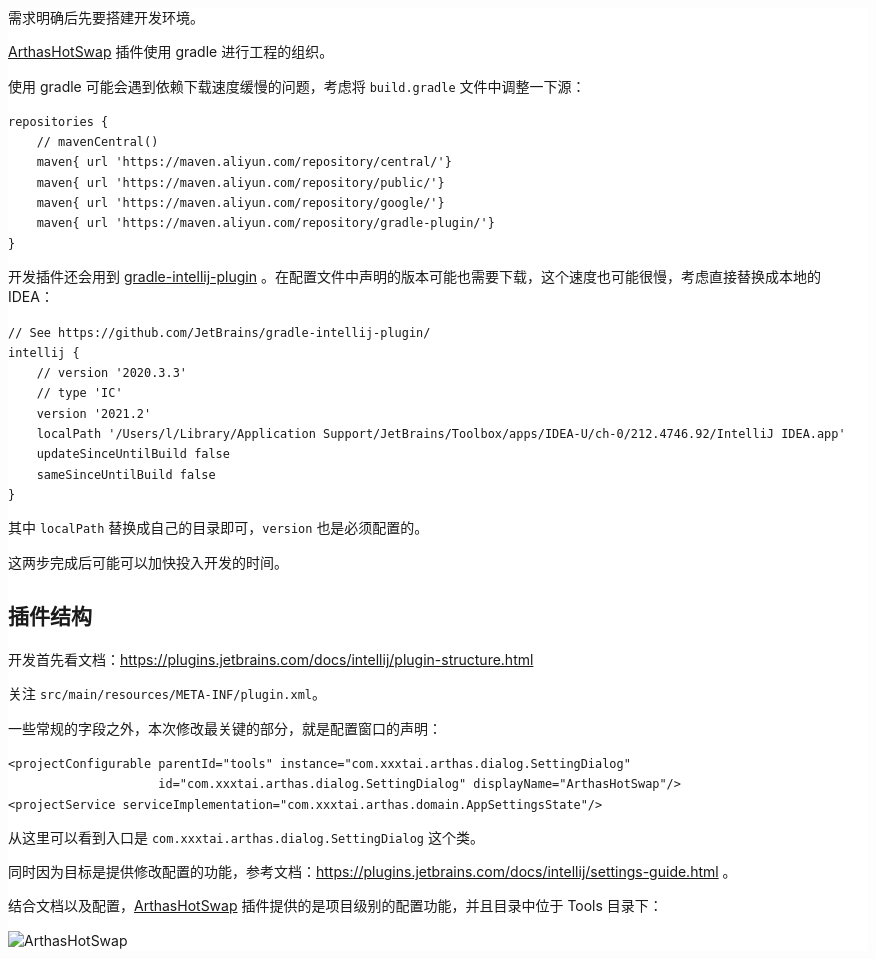 需求明确后先要搭建开发环境。

[ArthasHotSwap](https://github.com/xxxtai/ArthasHotSwap/) 插件使用 gradle 进行工程的组织。

使用 gradle 可能会遇到依赖下载速度缓慢的问题，考虑将 `build.gradle` 文件中调整一下源：

```
repositories {
    // mavenCentral()
    maven{ url 'https://maven.aliyun.com/repository/central/'}
    maven{ url 'https://maven.aliyun.com/repository/public/'}
    maven{ url 'https://maven.aliyun.com/repository/google/'}
    maven{ url 'https://maven.aliyun.com/repository/gradle-plugin/'}
}
```

开发插件还会用到 [gradle-intellij-plugin](https://github.com/JetBrains/gradle-intellij-plugin/) 。在配置文件中声明的版本可能也需要下载，这个速度也可能很慢，考虑直接替换成本地的 IDEA：

```
// See https://github.com/JetBrains/gradle-intellij-plugin/
intellij {
    // version '2020.3.3'
    // type 'IC'
    version '2021.2'
    localPath '/Users/l/Library/Application Support/JetBrains/Toolbox/apps/IDEA-U/ch-0/212.4746.92/IntelliJ IDEA.app'
    updateSinceUntilBuild false
    sameSinceUntilBuild false
}
```

其中 `localPath` 替换成自己的目录即可，`version` 也是必须配置的。

这两步完成后可能可以加快投入开发的时间。


## 插件结构

开发首先看文档：https://plugins.jetbrains.com/docs/intellij/plugin-structure.html

关注 `src/main/resources/META-INF/plugin.xml`。

一些常规的字段之外，本次修改最关键的部分，就是配置窗口的声明：

```
<projectConfigurable parentId="tools" instance="com.xxxtai.arthas.dialog.SettingDialog"
                     id="com.xxxtai.arthas.dialog.SettingDialog" displayName="ArthasHotSwap"/>
<projectService serviceImplementation="com.xxxtai.arthas.domain.AppSettingsState"/>
```

从这里可以看到入口是 `com.xxxtai.arthas.dialog.SettingDialog` 这个类。

同时因为目标是提供修改配置的功能，参考文档：https://plugins.jetbrains.com/docs/intellij/settings-guide.html 。

结合文档以及配置，[ArthasHotSwap](https://github.com/xxxtai/ArthasHotSwap/) 插件提供的是项目级别的配置功能，并且目录中位于 Tools 目录下：

![ArthasHotSwap](https://blog.wislay.com/wp-content/uploads/2021/10/WX20211023-145110.png)
